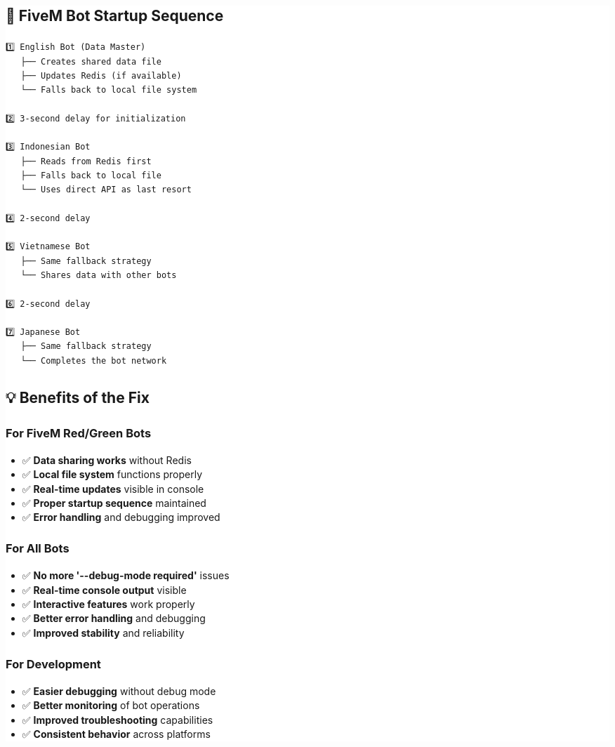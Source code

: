 ## 🎯 **FiveM Bot Startup Sequence**

```
1️⃣ English Bot (Data Master)
   ├── Creates shared data file
   ├── Updates Redis (if available)
   └── Falls back to local file system
   
2️⃣ 3-second delay for initialization
   
3️⃣ Indonesian Bot
   ├── Reads from Redis first
   ├── Falls back to local file
   └── Uses direct API as last resort
   
4️⃣ 2-second delay
   
5️⃣ Vietnamese Bot
   ├── Same fallback strategy
   └── Shares data with other bots
   
6️⃣ 2-second delay
   
7️⃣ Japanese Bot
   ├── Same fallback strategy
   └── Completes the bot network
```

## 💡 **Benefits of the Fix**

### **For FiveM Red/Green Bots**
- ✅ **Data sharing works** without Redis
- ✅ **Local file system** functions properly
- ✅ **Real-time updates** visible in console
- ✅ **Proper startup sequence** maintained
- ✅ **Error handling** and debugging improved

### **For All Bots**
- ✅ **No more '--debug-mode required'** issues
- ✅ **Real-time console output** visible
- ✅ **Interactive features** work properly
- ✅ **Better error handling** and debugging
- ✅ **Improved stability** and reliability

### **For Development**
- ✅ **Easier debugging** without debug mode
- ✅ **Better monitoring** of bot operations
- ✅ **Improved troubleshooting** capabilities
- ✅ **Consistent behavior** across platforms

